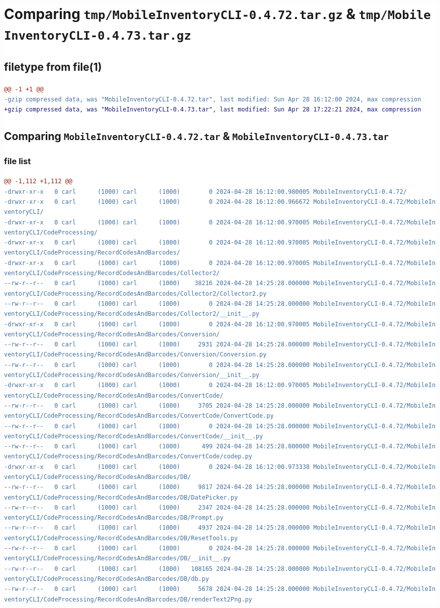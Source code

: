# Comparing `tmp/MobileInventoryCLI-0.4.72.tar.gz` & `tmp/MobileInventoryCLI-0.4.73.tar.gz`

## filetype from file(1)

```diff
@@ -1 +1 @@
-gzip compressed data, was "MobileInventoryCLI-0.4.72.tar", last modified: Sun Apr 28 16:12:00 2024, max compression
+gzip compressed data, was "MobileInventoryCLI-0.4.73.tar", last modified: Sun Apr 28 17:22:21 2024, max compression
```

## Comparing `MobileInventoryCLI-0.4.72.tar` & `MobileInventoryCLI-0.4.73.tar`

### file list

```diff
@@ -1,112 +1,112 @@
-drwxr-xr-x   0 carl      (1000) carl      (1000)        0 2024-04-28 16:12:00.980005 MobileInventoryCLI-0.4.72/
-drwxr-xr-x   0 carl      (1000) carl      (1000)        0 2024-04-28 16:12:00.966672 MobileInventoryCLI-0.4.72/MobileInventoryCLI/
-drwxr-xr-x   0 carl      (1000) carl      (1000)        0 2024-04-28 16:12:00.970005 MobileInventoryCLI-0.4.72/MobileInventoryCLI/CodeProcessing/
-drwxr-xr-x   0 carl      (1000) carl      (1000)        0 2024-04-28 16:12:00.970005 MobileInventoryCLI-0.4.72/MobileInventoryCLI/CodeProcessing/RecordCodesAndBarcodes/
-drwxr-xr-x   0 carl      (1000) carl      (1000)        0 2024-04-28 16:12:00.970005 MobileInventoryCLI-0.4.72/MobileInventoryCLI/CodeProcessing/RecordCodesAndBarcodes/Collector2/
--rw-r--r--   0 carl      (1000) carl      (1000)    38216 2024-04-28 14:25:28.000000 MobileInventoryCLI-0.4.72/MobileInventoryCLI/CodeProcessing/RecordCodesAndBarcodes/Collector2/Collector2.py
--rw-r--r--   0 carl      (1000) carl      (1000)        0 2024-04-28 14:25:28.000000 MobileInventoryCLI-0.4.72/MobileInventoryCLI/CodeProcessing/RecordCodesAndBarcodes/Collector2/__init__.py
-drwxr-xr-x   0 carl      (1000) carl      (1000)        0 2024-04-28 16:12:00.970005 MobileInventoryCLI-0.4.72/MobileInventoryCLI/CodeProcessing/RecordCodesAndBarcodes/Conversion/
--rw-r--r--   0 carl      (1000) carl      (1000)     2931 2024-04-28 14:25:28.000000 MobileInventoryCLI-0.4.72/MobileInventoryCLI/CodeProcessing/RecordCodesAndBarcodes/Conversion/Conversion.py
--rw-r--r--   0 carl      (1000) carl      (1000)        0 2024-04-28 14:25:28.000000 MobileInventoryCLI-0.4.72/MobileInventoryCLI/CodeProcessing/RecordCodesAndBarcodes/Conversion/__init__.py
-drwxr-xr-x   0 carl      (1000) carl      (1000)        0 2024-04-28 16:12:00.970005 MobileInventoryCLI-0.4.72/MobileInventoryCLI/CodeProcessing/RecordCodesAndBarcodes/ConvertCode/
--rw-r--r--   0 carl      (1000) carl      (1000)     3705 2024-04-28 14:25:28.000000 MobileInventoryCLI-0.4.72/MobileInventoryCLI/CodeProcessing/RecordCodesAndBarcodes/ConvertCode/ConvertCode.py
--rw-r--r--   0 carl      (1000) carl      (1000)        0 2024-04-28 14:25:28.000000 MobileInventoryCLI-0.4.72/MobileInventoryCLI/CodeProcessing/RecordCodesAndBarcodes/ConvertCode/__init__.py
--rw-r--r--   0 carl      (1000) carl      (1000)      499 2024-04-28 14:25:28.000000 MobileInventoryCLI-0.4.72/MobileInventoryCLI/CodeProcessing/RecordCodesAndBarcodes/ConvertCode/codep.py
-drwxr-xr-x   0 carl      (1000) carl      (1000)        0 2024-04-28 16:12:00.973338 MobileInventoryCLI-0.4.72/MobileInventoryCLI/CodeProcessing/RecordCodesAndBarcodes/DB/
--rw-r--r--   0 carl      (1000) carl      (1000)     9817 2024-04-28 14:25:28.000000 MobileInventoryCLI-0.4.72/MobileInventoryCLI/CodeProcessing/RecordCodesAndBarcodes/DB/DatePicker.py
--rw-r--r--   0 carl      (1000) carl      (1000)     2347 2024-04-28 14:25:28.000000 MobileInventoryCLI-0.4.72/MobileInventoryCLI/CodeProcessing/RecordCodesAndBarcodes/DB/Prompt.py
--rw-r--r--   0 carl      (1000) carl      (1000)     4937 2024-04-28 14:25:28.000000 MobileInventoryCLI-0.4.72/MobileInventoryCLI/CodeProcessing/RecordCodesAndBarcodes/DB/ResetTools.py
--rw-r--r--   0 carl      (1000) carl      (1000)        0 2024-04-28 14:25:28.000000 MobileInventoryCLI-0.4.72/MobileInventoryCLI/CodeProcessing/RecordCodesAndBarcodes/DB/__init__.py
--rw-r--r--   0 carl      (1000) carl      (1000)   108165 2024-04-28 14:25:28.000000 MobileInventoryCLI-0.4.72/MobileInventoryCLI/CodeProcessing/RecordCodesAndBarcodes/DB/db.py
--rw-r--r--   0 carl      (1000) carl      (1000)     5678 2024-04-28 14:25:28.000000 MobileInventoryCLI-0.4.72/MobileInventoryCLI/CodeProcessing/RecordCodesAndBarcodes/DB/renderText2Png.py
```